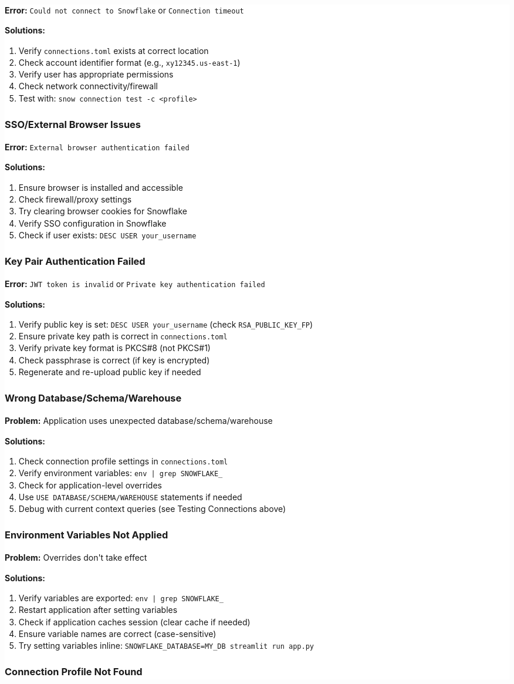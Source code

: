**Error:** `Could not connect to Snowflake` or `Connection timeout`

**Solutions:**
1. Verify `connections.toml` exists at correct location
2. Check account identifier format (e.g., `xy12345.us-east-1`)
3. Verify user has appropriate permissions
4. Check network connectivity/firewall
5. Test with: `snow connection test -c <profile>`

### SSO/External Browser Issues

**Error:** `External browser authentication failed`

**Solutions:**
1. Ensure browser is installed and accessible
2. Check firewall/proxy settings
3. Try clearing browser cookies for Snowflake
4. Verify SSO configuration in Snowflake
5. Check if user exists: `DESC USER your_username`

### Key Pair Authentication Failed

**Error:** `JWT token is invalid` or `Private key authentication failed`

**Solutions:**
1. Verify public key is set: `DESC USER your_username` (check `RSA_PUBLIC_KEY_FP`)
2. Ensure private key path is correct in `connections.toml`
3. Verify private key format is PKCS#8 (not PKCS#1)
4. Check passphrase is correct (if key is encrypted)
5. Regenerate and re-upload public key if needed

### Wrong Database/Schema/Warehouse

**Problem:** Application uses unexpected database/schema/warehouse

**Solutions:**
1. Check connection profile settings in `connections.toml`
2. Verify environment variables: `env | grep SNOWFLAKE_`
3. Check for application-level overrides
4. Use `USE DATABASE/SCHEMA/WAREHOUSE` statements if needed
5. Debug with current context queries (see Testing Connections above)

### Environment Variables Not Applied

**Problem:** Overrides don't take effect

**Solutions:**
1. Verify variables are exported: `env | grep SNOWFLAKE_`
2. Restart application after setting variables
3. Check if application caches session (clear cache if needed)
4. Ensure variable names are correct (case-sensitive)
5. Try setting variables inline: `SNOWFLAKE_DATABASE=MY_DB streamlit run app.py`

### Connection Profile Not Found
